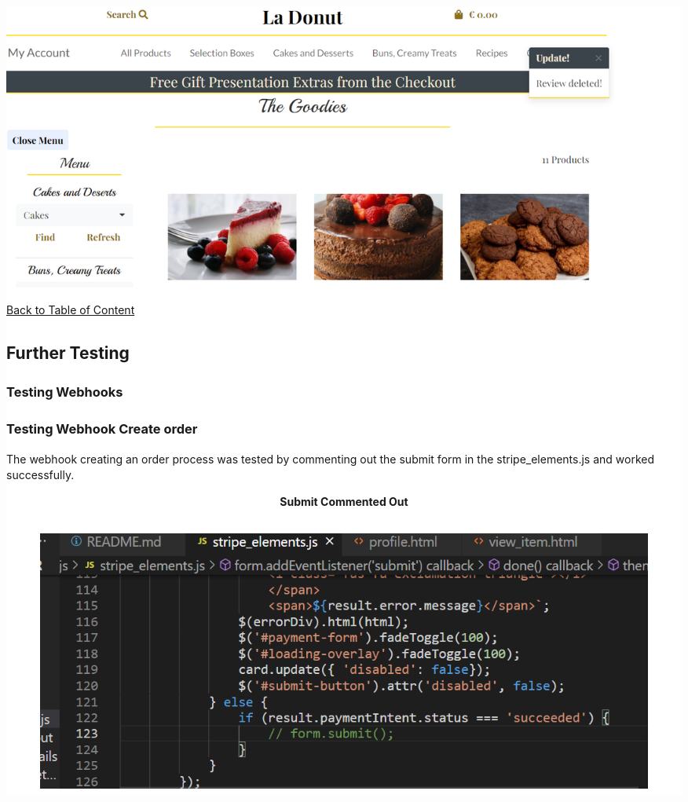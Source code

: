 <img src="documentation/readme-images/del4a.png" width="90%">
</h2>

[Back to Table of Content](#table-of-content)

## Further Testing

### Testing Webhooks
### Testing Webhook Create order

The webhook creating an order process was tested by commenting out the submit form in the stripe_elements.js and worked successfully.

<p align="center"><strong>Submit Commented Out</strong></p>

<h2 align="center">
<img src="documentation/readme-images/sub-no.png" width="90%">
</h2>
